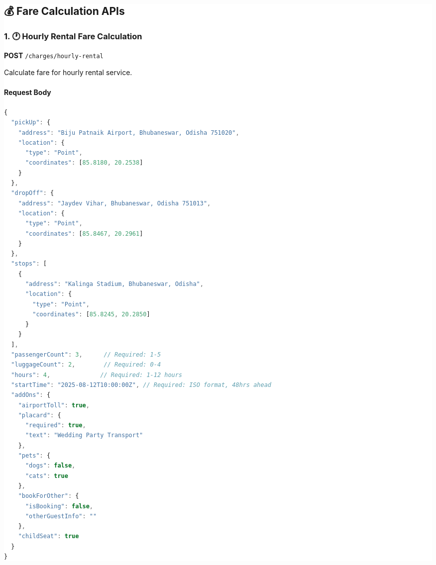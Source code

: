 
## 💰 Fare Calculation APIs

### 1. 🕐 Hourly Rental Fare Calculation

**POST** `/charges/hourly-rental`

Calculate fare for hourly rental service.

#### Request Body
```javascript
{
  "pickUp": {
    "address": "Biju Patnaik Airport, Bhubaneswar, Odisha 751020",
    "location": {
      "type": "Point",
      "coordinates": [85.8180, 20.2538]
    }
  },
  "dropOff": {
    "address": "Jaydev Vihar, Bhubaneswar, Odisha 751013", 
    "location": {
      "type": "Point",
      "coordinates": [85.8467, 20.2961]
    }
  },
  "stops": [
    {
      "address": "Kalinga Stadium, Bhubaneswar, Odisha",
      "location": {
        "type": "Point",
        "coordinates": [85.8245, 20.2850]
      }
    }
  ],
  "passengerCount": 3,      // Required: 1-5
  "luggageCount": 2,        // Required: 0-4  
  "hours": 4,              // Required: 1-12 hours
  "startTime": "2025-08-12T10:00:00Z", // Required: ISO format, 48hrs ahead
  "addOns": {
    "airportToll": true,
    "placard": {
      "required": true,
      "text": "Wedding Party Transport"
    },
    "pets": {
      "dogs": false,
      "cats": true
    },
    "bookForOther": {
      "isBooking": false,
      "otherGuestInfo": ""
    },
    "childSeat": true
  }
}
```
